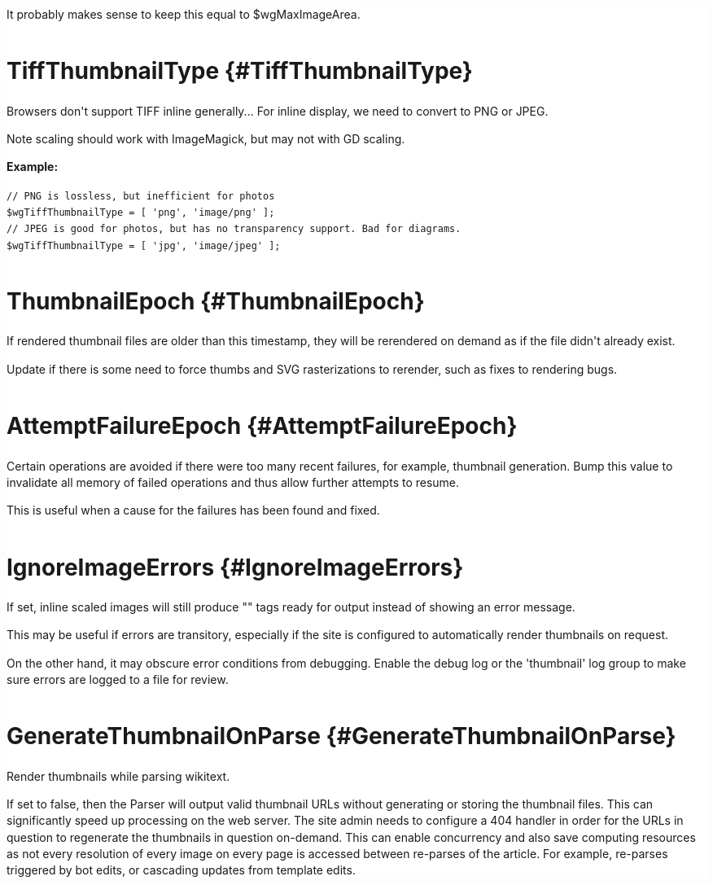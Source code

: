 
It probably makes sense to keep this equal to $wgMaxImageArea.

# TiffThumbnailType {#TiffThumbnailType}
Browsers don't support TIFF inline generally...
For inline display, we need to convert to PNG or JPEG.

Note scaling should work with ImageMagick, but may not with GD scaling.

**Example:**

```
// PNG is lossless, but inefficient for photos
$wgTiffThumbnailType = [ 'png', 'image/png' ];
// JPEG is good for photos, but has no transparency support. Bad for diagrams.
$wgTiffThumbnailType = [ 'jpg', 'image/jpeg' ];
```

# ThumbnailEpoch {#ThumbnailEpoch}
If rendered thumbnail files are older than this timestamp, they
will be rerendered on demand as if the file didn't already exist.

Update if there is some need to force thumbs and SVG rasterizations
to rerender, such as fixes to rendering bugs.

# AttemptFailureEpoch {#AttemptFailureEpoch}
Certain operations are avoided if there were too many recent failures,
for example, thumbnail generation. Bump this value to invalidate all
memory of failed operations and thus allow further attempts to resume.

This is useful when a cause for the failures has been found and fixed.

# IgnoreImageErrors {#IgnoreImageErrors}
If set, inline scaled images will still produce "<img>" tags ready for
output instead of showing an error message.

This may be useful if errors are transitory, especially if the site
is configured to automatically render thumbnails on request.

On the other hand, it may obscure error conditions from debugging.
Enable the debug log or the 'thumbnail' log group to make sure errors
are logged to a file for review.

# GenerateThumbnailOnParse {#GenerateThumbnailOnParse}
Render thumbnails while parsing wikitext.

If set to false, then the Parser will output valid thumbnail URLs without
generating or storing the thumbnail files. This can significantly speed up
processing on the web server. The site admin needs to configure a 404 handler
in order for the URLs in question to regenerate the thumbnails in question
on-demand. This can enable concurrency and also save computing resources
as not every resolution of every image on every page is accessed between
re-parses of the article. For example, re-parses triggered by bot edits,
or cascading updates from template edits.
